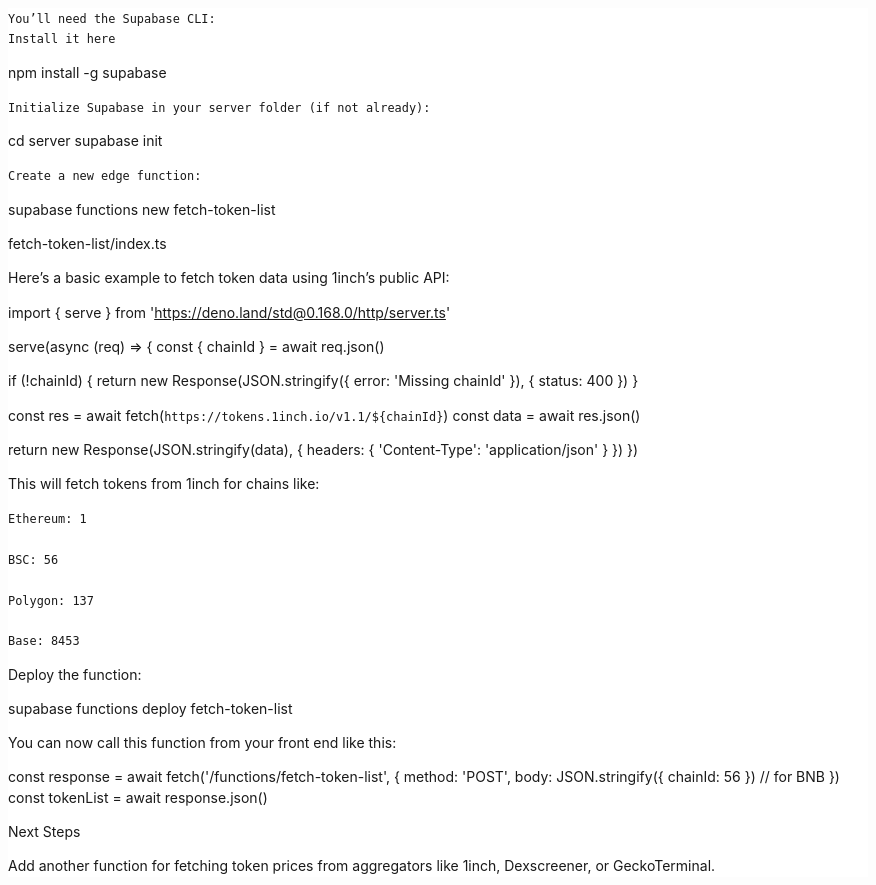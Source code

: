 	You’ll need the Supabase CLI:
	Install it here

npm install -g supabase

	Initialize Supabase in your server folder (if not already):

cd server
supabase init

	Create a new edge function:

supabase functions new fetch-token-list

fetch-token-list/index.ts

Here’s a basic example to fetch token data using 1inch’s public API:

import { serve } from 'https://deno.land/std@0.168.0/http/server.ts'

serve(async (req) => {
  const { chainId } = await req.json()

  if (!chainId) {
	return new Response(JSON.stringify({ error: 'Missing chainId' }), { status: 400 })
  }

  const res = await fetch(`https://tokens.1inch.io/v1.1/${chainId}`)
  const data = await res.json()

  return new Response(JSON.stringify(data), {
	headers: { 'Content-Type': 'application/json' }
  })
})

This will fetch tokens from 1inch for chains like:

	Ethereum: 1

	BSC: 56

	Polygon: 137

	Base: 8453

Deploy the function:

supabase functions deploy fetch-token-list

You can now call this function from your front end like this:

const response = await fetch('/functions/fetch-token-list', {
  method: 'POST',
  body: JSON.stringify({ chainId: 56 }) // for BNB
})
const tokenList = await response.json()

Next Steps

Add another function for fetching token prices from aggregators like 1inch, Dexscreener, or GeckoTerminal.
